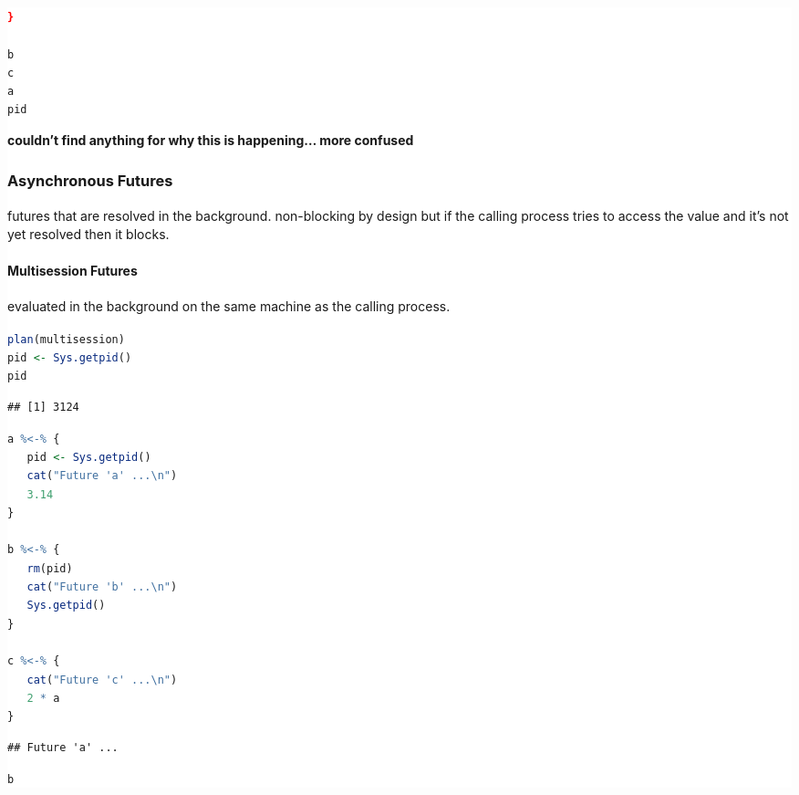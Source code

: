 ``` r
}

b
c
a
pid
```

**couldn’t find anything for why this is happening… more confused**

### Asynchronous Futures

futures that are resolved in the background. non-blocking by design but
if the calling process tries to access the value and it’s not yet
resolved then it blocks.

#### Multisession Futures

evaluated in the background on the same machine as the calling process.

``` r
plan(multisession)
pid <- Sys.getpid()
pid
```

    ## [1] 3124

``` r
a %<-% {
   pid <- Sys.getpid()
   cat("Future 'a' ...\n")
   3.14
}

b %<-% {
   rm(pid)
   cat("Future 'b' ...\n")
   Sys.getpid()
}

c %<-% {
   cat("Future 'c' ...\n")
   2 * a
}
```

    ## Future 'a' ...

``` r
b
```
